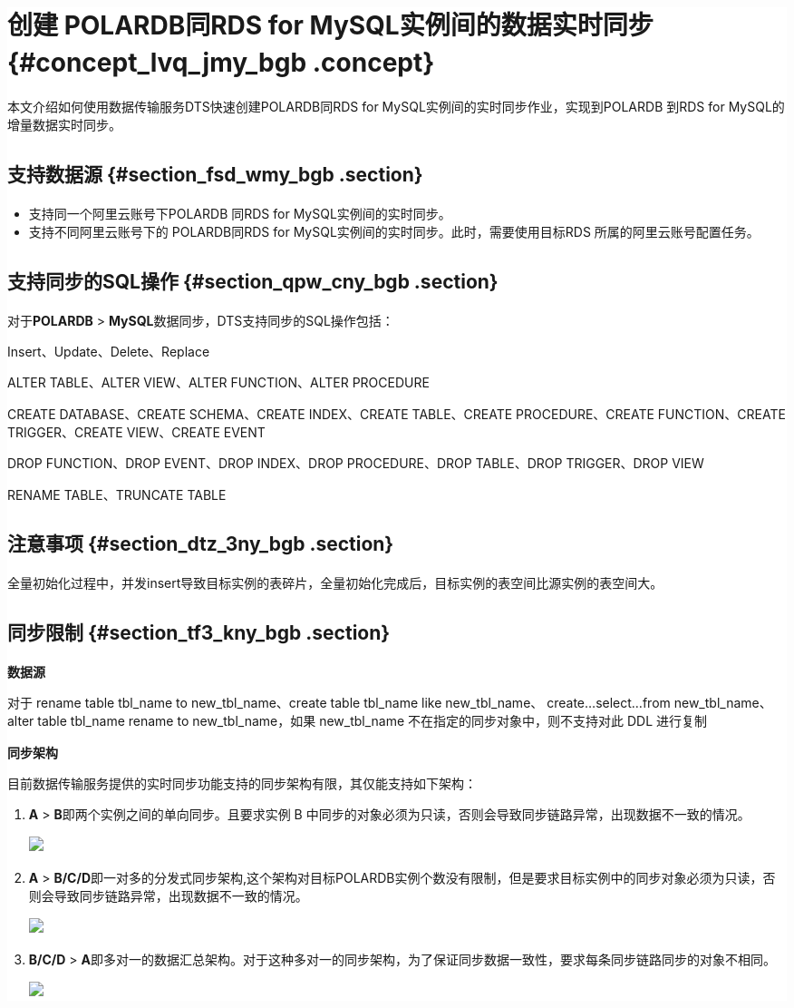 # 创建 POLARDB同RDS for MySQL实例间的数据实时同步 {#concept_lvq_jmy_bgb .concept}

本文介绍如何使用数据传输服务DTS快速创建POLARDB同RDS for MySQL实例间的实时同步作业，实现到POLARDB 到RDS for MySQL的增量数据实时同步。

## 支持数据源 {#section_fsd_wmy_bgb .section}

-   支持同一个阿里云账号下POLARDB 同RDS for MySQL实例间的实时同步。
-   支持不同阿里云账号下的 POLARDB同RDS for MySQL实例间的实时同步。此时，需要使用目标RDS 所属的阿里云账号配置任务。

## 支持同步的SQL操作 {#section_qpw_cny_bgb .section}

对于**POLARDB** \> **MySQL**数据同步，DTS支持同步的SQL操作包括：

Insert、Update、Delete、Replace

ALTER TABLE、ALTER VIEW、ALTER FUNCTION、ALTER PROCEDURE

CREATE DATABASE、CREATE SCHEMA、CREATE INDEX、CREATE TABLE、CREATE PROCEDURE、CREATE FUNCTION、CREATE TRIGGER、CREATE VIEW、CREATE EVENT

DROP FUNCTION、DROP EVENT、DROP INDEX、DROP PROCEDURE、DROP TABLE、DROP TRIGGER、DROP VIEW

RENAME TABLE、TRUNCATE TABLE

## 注意事项 {#section_dtz_3ny_bgb .section}

全量初始化过程中，并发insert导致目标实例的表碎片，全量初始化完成后，目标实例的表空间比源实例的表空间大。

## 同步限制 {#section_tf3_kny_bgb .section}

**数据源**

对于 rename table tbl\_name to new\_tbl\_name、create table tbl\_name like new\_tbl\_name、 create…select…from new\_tbl\_name、alter table tbl\_name rename to new\_tbl\_name，如果 new\_tbl\_name 不在指定的同步对象中，则不支持对此 DDL 进行复制

**同步架构**

目前数据传输服务提供的实时同步功能支持的同步架构有限，其仅能支持如下架构：

1.  **A** \> **B**即两个实例之间的单向同步。且要求实例 B 中同步的对象必须为只读，否则会导致同步链路异常，出现数据不一致的情况。

    ![](http://static-aliyun-doc.oss-cn-hangzhou.aliyuncs.com/assets/img/79930/154501326134284_zh-CN.png)

2.  **A** \> **B/C/D**即一对多的分发式同步架构,这个架构对目标POLARDB实例个数没有限制，但是要求目标实例中的同步对象必须为只读，否则会导致同步链路异常，出现数据不一致的情况。

    ![](http://static-aliyun-doc.oss-cn-hangzhou.aliyuncs.com/assets/img/79930/154501326134285_zh-CN.png)

3.  **B/C/D** \> **A**即多对一的数据汇总架构。对于这种多对一的同步架构，为了保证同步数据一致性，要求每条同步链路同步的对象不相同。

    ![](http://static-aliyun-doc.oss-cn-hangzhou.aliyuncs.com/assets/img/79930/154501326134286_zh-CN.jpg)
